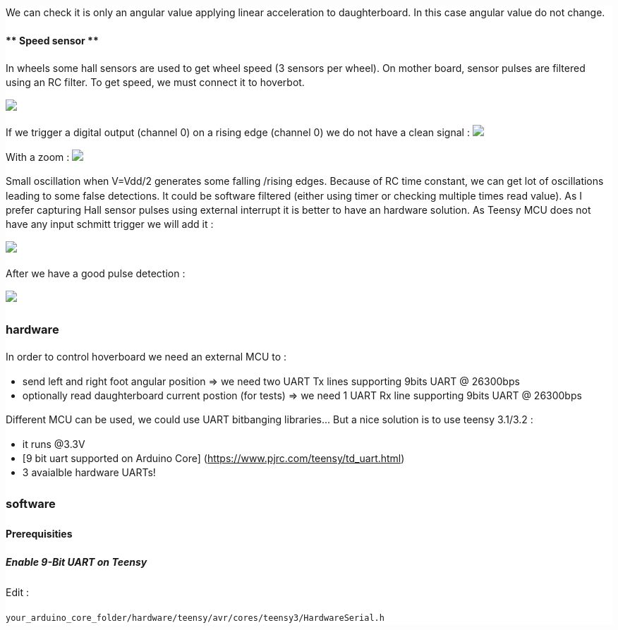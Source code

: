 We can check it is only an angular value applying linear acceleration to daughterboard. In this case angular value do not change.

#### ** Speed sensor **
In wheels some hall sensors are used to get wheel speed (3 sensors per wheel).
On mother board, sensor pulses are filtered using an RC filter. To get speed, we must connect it to hoverbot. 

 <img src="https://raw.githubusercontent.com/OpHaCo/hoverbot/master/hoverbot_embedded_software/teensy_hoverboard/brushless_hall_sensor/img/detect_edge_bug/brushless_sensor_no_trigger.png" width="900">

If we trigger a digital output (channel 0) on a rising edge (channel 0) we do not have a clean signal :
 <img src="https://raw.githubusercontent.com/OpHaCo/hoverbot/master/hoverbot_embedded_software/teensy_hoverboard/brushless_hall_sensor/img/detect_edge_bug/edge_detection_global_ko.png" width="900">

With a zoom :
 <img src="https://raw.githubusercontent.com/OpHaCo/hoverbot/master/hoverbot_embedded_software/teensy_hoverboard/brushless_hall_sensor/img/detect_edge_bug/edge_detection_zoom_ko.png" width="900">

Small oscillation when V=Vdd/2 generates some falling /rising edges. Because of RC time constant, we can get lot of oscillations leading to some false detections. It could be software filtered (either using timer or checking multiple times read value). As I prefer capturing Hall sensor pulses using external interrupt it is better to have an hardware solution. As Teensy MCU does not have any input schmitt trigger we will add it :

 <img src="https://raw.githubusercontent.com/OpHaCo/hoverbot/master/hoverbot_embedded_software/teensy_hoverboard/brushless_hall_sensor/img/detect_edge_bug/brushless_sensor_trigger.png" width="900">

After we have a good pulse detection :

 <img src="https://raw.githubusercontent.com/OpHaCo/hoverbot/master/hoverbot_embedded_software/teensy_hoverboard/brushless_hall_sensor/img/detect_edge_bug/edge_detection_zoom_ok.png" width="900">
 
### **hardware** 

In order to control hoverboard we need an external MCU to :
 * send left and right foot angular position => we need two UART Tx lines supporting 9bits UART @ 26300bps
 * optionally read daughterboard current postion (for tests) => we need 1 UART Rx line supporting 9bits UART @ 26300bps
 
Different MCU can be used, we could use UART bitbanging libraries... But a nice solution is to use teensy 3.1/3.2 :
 * it runs @3.3V
 * [9 bit uart supported on Arduino Core] (https://www.pjrc.com/teensy/td_uart.html)
 * 3 avaialble hardware UARTs!



### **software** 

#### Prerequisities
##### Enable 9-Bit UART on Teensy
Edit :

    your_arduino_core_folder/hardware/teensy/avr/cores/teensy3/HardwareSerial.h
